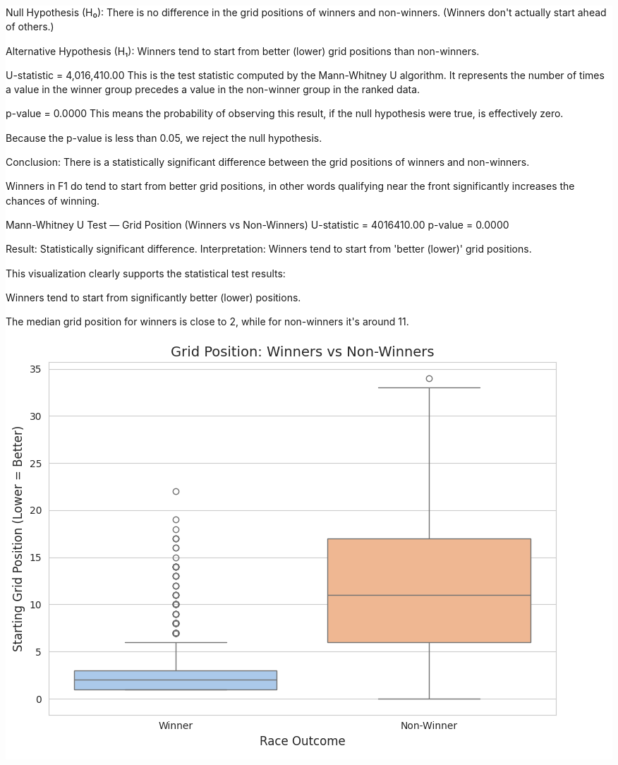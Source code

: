 Null Hypothesis (H₀):
There is no difference in the grid positions of winners and non-winners.
(Winners don't actually start ahead of others.)

Alternative Hypothesis (H₁):
Winners tend to start from better (lower) grid positions than non-winners.

U-statistic = 4,016,410.00
This is the test statistic computed by the Mann-Whitney U algorithm. It represents the number of times a value in the winner group precedes a value in the non-winner group in the ranked data.

p-value = 0.0000
This means the probability of observing this result, if the null hypothesis were true, is effectively zero.

Because the p-value is less than 0.05, we reject the null hypothesis.

Conclusion: There is a statistically significant difference between the grid positions of winners and non-winners.

Winners in F1 do tend to start from better grid positions, in other words qualifying near the front significantly increases the chances of winning.

Mann-Whitney U Test — Grid Position (Winners vs Non-Winners)
U-statistic = 4016410.00
p-value     = 0.0000

Result: Statistically significant difference.
Interpretation: Winners tend to start from 'better (lower)' grid positions.

This visualization clearly supports the statistical test results:

Winners tend to start from significantly better (lower) positions.

The median grid position for winners is close to 2, while for non-winners it's around 11.

![Hypothesis 1 Winners vs Nonwinners](images/hypothesis%201%20winners%20vs%20nonwinners.png)
